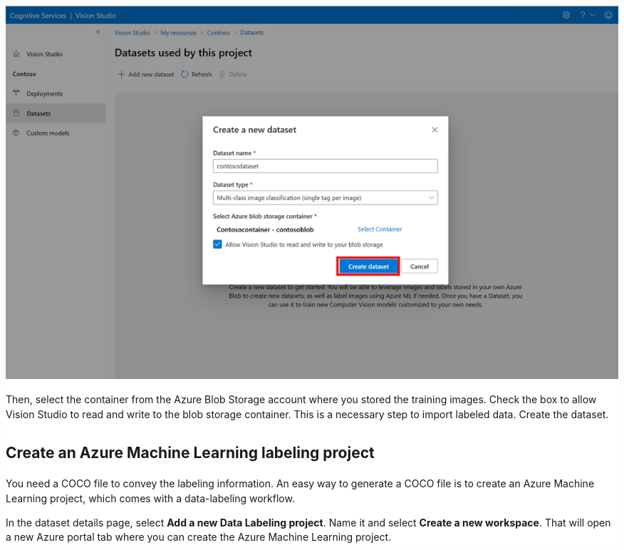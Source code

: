 
![Choose Blob Storage]( ../media/customization/create-dataset.png)

Then, select the container from the Azure Blob Storage account where you stored the training images. Check the box to allow Vision Studio to read and write to the blob storage container. This is a necessary step to import labeled data. Create the dataset.

## Create an Azure Machine Learning labeling project

You need a COCO file to convey the labeling information. An easy way to generate a COCO file is to create an Azure Machine Learning project, which comes with a data-labeling workflow.

In the dataset details page, select **Add a new Data Labeling project**. Name it and select **Create a new workspace**. That will open a new Azure portal tab where you can create the Azure Machine Learning project.
